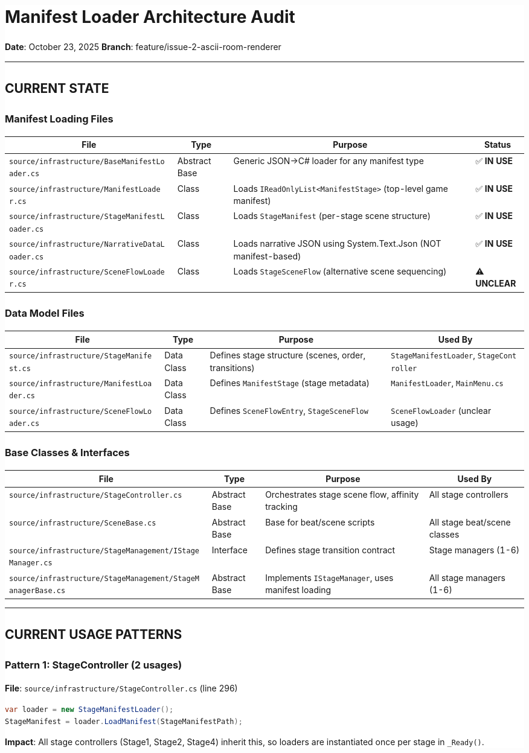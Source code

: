 # Manifest Loader Architecture Audit

**Date**: October 23, 2025
**Branch**: feature/issue-2-ascii-room-renderer

---

## CURRENT STATE

### Manifest Loading Files

| File | Type | Purpose | Status |
|------|------|---------|--------|
| `source/infrastructure/BaseManifestLoader.cs` | Abstract Base | Generic JSON→C# loader for any manifest type | ✅ **IN USE** |
| `source/infrastructure/ManifestLoader.cs` | Class | Loads `IReadOnlyList<ManifestStage>` (top-level game manifest) | ✅ **IN USE** |
| `source/infrastructure/StageManifestLoader.cs` | Class | Loads `StageManifest` (per-stage scene structure) | ✅ **IN USE** |
| `source/infrastructure/NarrativeDataLoader.cs` | Class | Loads narrative JSON using System.Text.Json (NOT manifest-based) | ✅ **IN USE** |
| `source/infrastructure/SceneFlowLoader.cs` | Class | Loads `StageSceneFlow` (alternative scene sequencing) | ⚠️ **UNCLEAR** |

### Data Model Files

| File | Type | Purpose | Used By |
|------|------|---------|---------|
| `source/infrastructure/StageManifest.cs` | Data Class | Defines stage structure (scenes, order, transitions) | `StageManifestLoader`, `StageController` |
| `source/infrastructure/ManifestLoader.cs` | Data Class | Defines `ManifestStage` (stage metadata) | `ManifestLoader`, `MainMenu.cs` |
| `source/infrastructure/SceneFlowLoader.cs` | Data Class | Defines `SceneFlowEntry`, `StageSceneFlow` | `SceneFlowLoader` (unclear usage) |

### Base Classes & Interfaces

| File | Type | Purpose | Used By |
|------|------|---------|---------|
| `source/infrastructure/StageController.cs` | Abstract Base | Orchestrates stage scene flow, affinity tracking | All stage controllers |
| `source/infrastructure/SceneBase.cs` | Abstract Base | Base for beat/scene scripts | All stage beat/scene classes |
| `source/infrastructure/StageManagement/IStageManager.cs` | Interface | Defines stage transition contract | Stage managers (1-6) |
| `source/infrastructure/StageManagement/StageManagerBase.cs` | Abstract Base | Implements `IStageManager`, uses manifest loading | All stage managers (1-6) |

---

## CURRENT USAGE PATTERNS

### Pattern 1: StageController (2 usages)
**File**: `source/infrastructure/StageController.cs` (line 296)
```csharp
var loader = new StageManifestLoader();
StageManifest = loader.LoadManifest(StageManifestPath);
```
**Impact**: All stage controllers (Stage1, Stage2, Stage4) inherit this, so loaders are instantiated once per stage in `_Ready()`.
